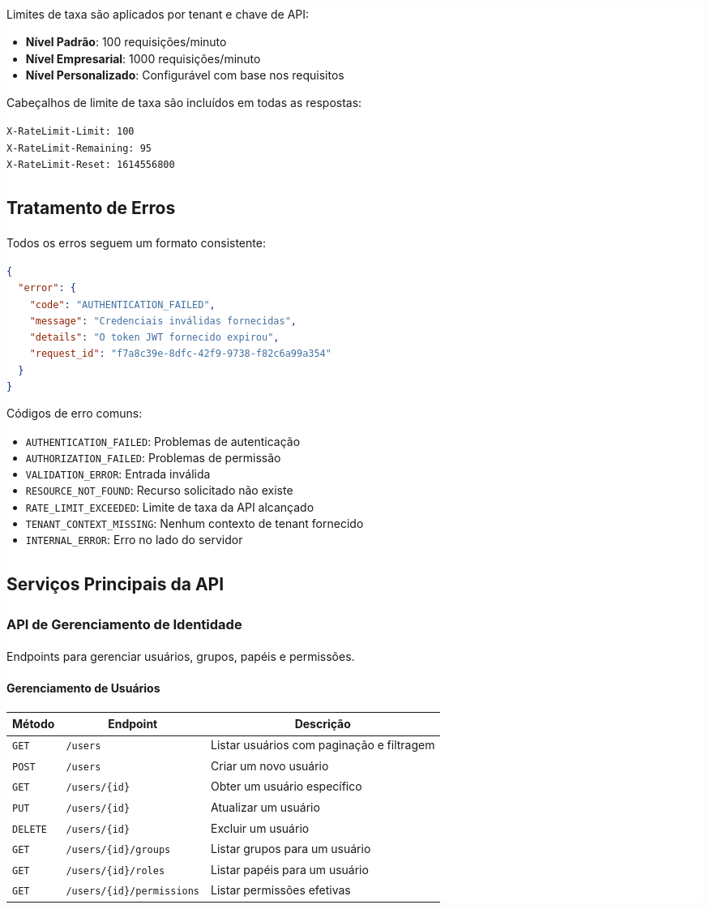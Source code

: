 Limites de taxa são aplicados por tenant e chave de API:

- **Nível Padrão**: 100 requisições/minuto
- **Nível Empresarial**: 1000 requisições/minuto
- **Nível Personalizado**: Configurável com base nos requisitos

Cabeçalhos de limite de taxa são incluídos em todas as respostas:
```
X-RateLimit-Limit: 100
X-RateLimit-Remaining: 95
X-RateLimit-Reset: 1614556800
```

## Tratamento de Erros

Todos os erros seguem um formato consistente:

```json
{
  "error": {
    "code": "AUTHENTICATION_FAILED",
    "message": "Credenciais inválidas fornecidas",
    "details": "O token JWT fornecido expirou",
    "request_id": "f7a8c39e-8dfc-42f9-9738-f82c6a99a354"
  }
}
```

Códigos de erro comuns:
- `AUTHENTICATION_FAILED`: Problemas de autenticação
- `AUTHORIZATION_FAILED`: Problemas de permissão
- `VALIDATION_ERROR`: Entrada inválida
- `RESOURCE_NOT_FOUND`: Recurso solicitado não existe
- `RATE_LIMIT_EXCEEDED`: Limite de taxa da API alcançado
- `TENANT_CONTEXT_MISSING`: Nenhum contexto de tenant fornecido
- `INTERNAL_ERROR`: Erro no lado do servidor

## Serviços Principais da API

### API de Gerenciamento de Identidade

Endpoints para gerenciar usuários, grupos, papéis e permissões.

#### Gerenciamento de Usuários

| Método | Endpoint | Descrição |
|--------|---------|-------------|
| `GET` | `/users` | Listar usuários com paginação e filtragem |
| `POST` | `/users` | Criar um novo usuário |
| `GET` | `/users/{id}` | Obter um usuário específico |
| `PUT` | `/users/{id}` | Atualizar um usuário |
| `DELETE` | `/users/{id}` | Excluir um usuário |
| `GET` | `/users/{id}/groups` | Listar grupos para um usuário |
| `GET` | `/users/{id}/roles` | Listar papéis para um usuário |
| `GET` | `/users/{id}/permissions` | Listar permissões efetivas |
